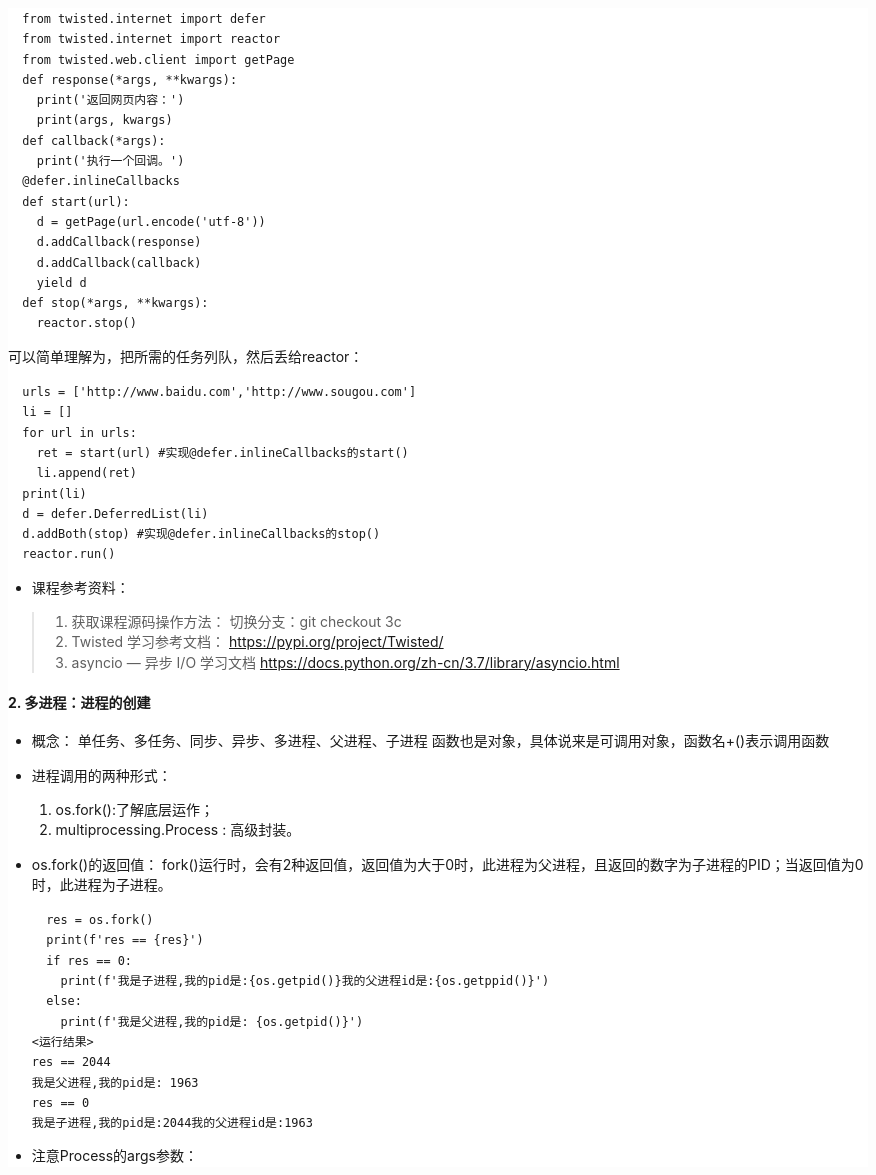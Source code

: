      from twisted.internet import defer
      from twisted.internet import reactor
      from twisted.web.client import getPage
      def response(*args, **kwargs):
        print('返回网页内容：')
        print(args, kwargs)
      def callback(*args):
        print('执行一个回调。')
      @defer.inlineCallbacks
      def start(url):
        d = getPage(url.encode('utf-8'))
        d.addCallback(response)
        d.addCallback(callback)
        yield d
      def stop(*args, **kwargs):
        reactor.stop()
  可以简单理解为，把所需的任务列队，然后丢给reactor：

      urls = ['http://www.baidu.com','http://www.sougou.com']
      li = []
      for url in urls:
        ret = start(url) #实现@defer.inlineCallbacks的start()
        li.append(ret)
      print(li)
      d = defer.DeferredList(li)
      d.addBoth(stop) #实现@defer.inlineCallbacks的stop()
      reactor.run()
* 课程参考资料：   
>1. 获取课程源码操作方法：
切换分支：git checkout 3c
>2. Twisted 学习参考文档：
https://pypi.org/project/Twisted/
>3. asyncio — 异步 I/O 学习文档
https://docs.python.org/zh-cn/3.7/library/asyncio.html

#### 2. 多进程：进程的创建
* 概念：
  单任务、多任务、同步、异步、多进程、父进程、子进程
  函数也是对象，具体说来是可调用对象，函数名+()表示调用函数
* 进程调用的两种形式：  
  1. os.fork():了解底层运作；
  2. multiprocessing.Process : 高级封装。
* os.fork()的返回值：
  fork()运行时，会有2种返回值，返回值为大于0时，此进程为父进程，且返回的数字为子进程的PID；当返回值为0时，此进程为子进程。

        res = os.fork()
        print(f'res == {res}')
        if res == 0:
          print(f'我是子进程,我的pid是:{os.getpid()}我的父进程id是:{os.getppid()}')
        else:
          print(f'我是父进程,我的pid是: {os.getpid()}')
      <运行结果>
      res == 2044
      我是父进程,我的pid是: 1963
      res == 0
      我是子进程,我的pid是:2044我的父进程id是:1963
* 注意Process的args参数：
  